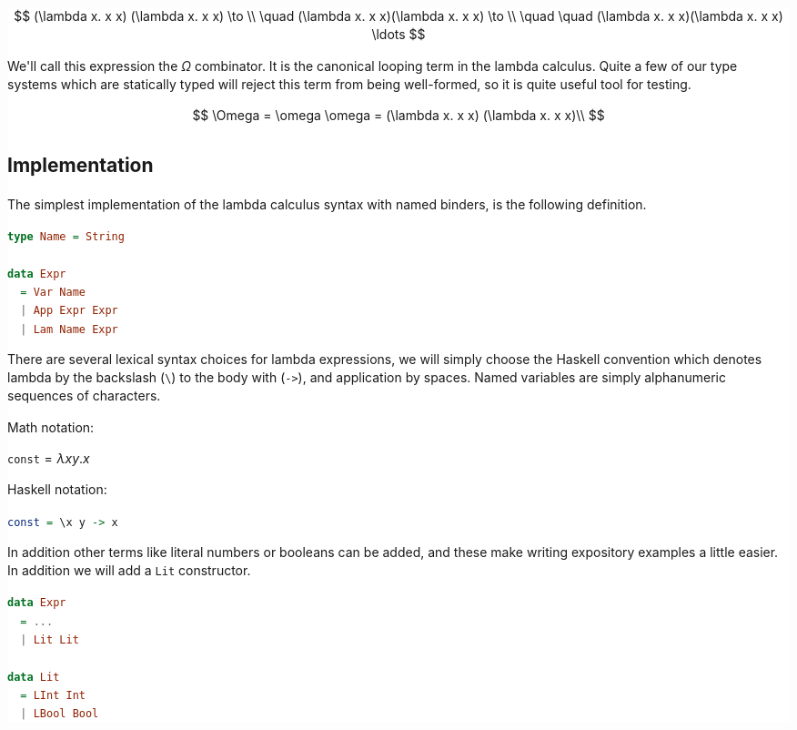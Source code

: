 $$
(\lambda x. x x) (\lambda x. x x) \to \\
  \quad (\lambda x. x x)(\lambda x. x x) \to  \\
  \quad \quad (\lambda x. x x)(\lambda x. x x) \ldots
$$

We'll call this expression the $\Omega$ combinator. It is the canonical looping
term in the lambda calculus. Quite a few of our type systems which are
statically typed will reject this term from being well-formed, so it is quite
useful tool for testing.

$$
\Omega = \omega \omega = (\lambda x. x x) (\lambda x. x x)\\
$$

Implementation
--------------

The simplest implementation of the lambda calculus syntax with named binders, is
the following definition.

```haskell
type Name = String

data Expr
  = Var Name
  | App Expr Expr
  | Lam Name Expr
```

There are several lexical syntax choices for lambda expressions, we will simply
choose the Haskell convention which denotes lambda by the backslash (``\``) to
the body with (``->``), and application by spaces. Named variables are simply
alphanumeric sequences of characters.

Math notation:

$\mathtt{const} = \lambda x y . x$

Haskell notation:

```haskell
const = \x y -> x
```

In addition other terms like literal numbers or booleans can be added, and these
make writing expository examples a little easier. In addition we will add a
``Lit`` constructor.

```haskell
data Expr
  = ...
  | Lit Lit

data Lit
  = LInt Int
  | LBool Bool
```
